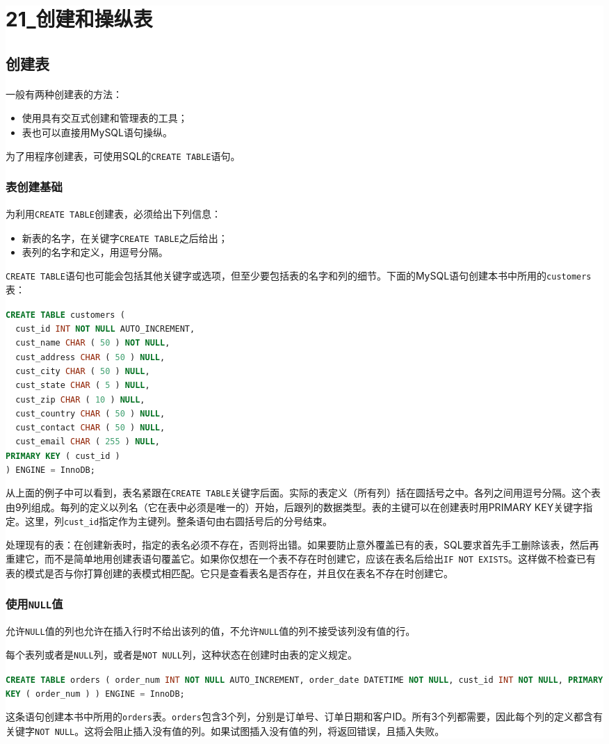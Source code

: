# 21_创建和操纵表

## 创建表

一般有两种创建表的方法：

- 使用具有交互式创建和管理表的工具；
- 表也可以直接用MySQL语句操纵。

为了用程序创建表，可使用SQL的`CREATE TABLE`语句。

### 表创建基础

为利用`CREATE TABLE`创建表，必须给出下列信息：

- 新表的名字，在关键字`CREATE TABLE`之后给出；
- 表列的名字和定义，用逗号分隔。

`CREATE TABLE`语句也可能会包括其他关键字或选项，但至少要包括表的名字和列的细节。下面的MySQL语句创建本书中所用的`customers`表：

```sql
CREATE TABLE customers (
  cust_id INT NOT NULL AUTO_INCREMENT,
  cust_name CHAR ( 50 ) NOT NULL,
  cust_address CHAR ( 50 ) NULL,
  cust_city CHAR ( 50 ) NULL,
  cust_state CHAR ( 5 ) NULL,
  cust_zip CHAR ( 10 ) NULL,
  cust_country CHAR ( 50 ) NULL,
  cust_contact CHAR ( 50 ) NULL,
  cust_email CHAR ( 255 ) NULL,
PRIMARY KEY ( cust_id ) 
) ENGINE = InnoDB;
```

从上面的例子中可以看到，表名紧跟在`CREATE TABLE`关键字后面。实际的表定义（所有列）括在圆括号之中。各列之间用逗号分隔。这个表由9列组成。每列的定义以列名（它在表中必须是唯一的）开始，后跟列的数据类型。表的主键可以在创建表时用PRIMARY KEY关键字指定。这里，列`cust_id`指定作为主键列。整条语句由右圆括号后的分号结束。

处理现有的表：在创建新表时，指定的表名必须不存在，否则将出错。如果要防止意外覆盖已有的表，SQL要求首先手工删除该表，然后再重建它，而不是简单地用创建表语句覆盖它。如果你仅想在一个表不存在时创建它，应该在表名后给出`IF NOT EXISTS`。这样做不检查已有表的模式是否与你打算创建的表模式相匹配。它只是查看表名是否存在，并且仅在表名不存在时创建它。

### 使用`NULL`值

允许`NULL`值的列也允许在插入行时不给出该列的值，不允许`NULL`值的列不接受该列没有值的行。

每个表列或者是`NULL`列，或者是`NOT NULL`列，这种状态在创建时由表的定义规定。

```sql
CREATE TABLE orders ( order_num INT NOT NULL AUTO_INCREMENT, order_date DATETIME NOT NULL, cust_id INT NOT NULL, PRIMARY KEY ( order_num ) ) ENGINE = InnoDB;
```

这条语句创建本书中所用的`orders`表。`orders`包含3个列，分别是订单号、订单日期和客户ID。所有3个列都需要，因此每个列的定义都含有关键字`NOT NULL`。这将会阻止插入没有值的列。如果试图插入没有值的列，将返回错误，且插入失败。
